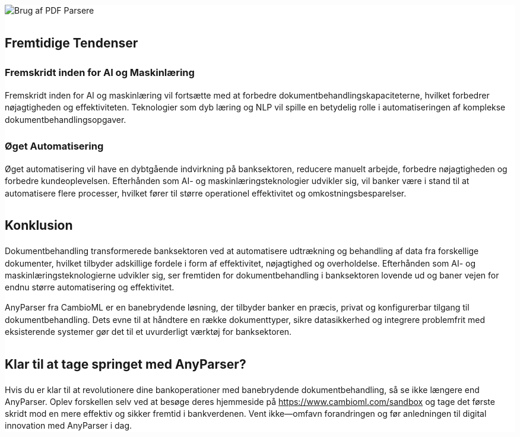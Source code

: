 ![Brug af PDF Parsere](/images/solutions/intelligent-document-processing-banking-2.png)

## Fremtidige Tendenser

### Fremskridt inden for AI og Maskinlæring

Fremskridt inden for AI og maskinlæring vil fortsætte med at forbedre dokumentbehandlingskapaciteterne, hvilket forbedrer nøjagtigheden og effektiviteten. Teknologier som dyb læring og NLP vil spille en betydelig rolle i automatiseringen af komplekse dokumentbehandlingsopgaver.

### Øget Automatisering

Øget automatisering vil have en dybtgående indvirkning på banksektoren, reducere manuelt arbejde, forbedre nøjagtigheden og forbedre kundeoplevelsen. Efterhånden som AI- og maskinlæringsteknologier udvikler sig, vil banker være i stand til at automatisere flere processer, hvilket fører til større operationel effektivitet og omkostningsbesparelser.

## Konklusion

Dokumentbehandling transformerede banksektoren ved at automatisere udtrækning og behandling af data fra forskellige dokumenter, hvilket tilbyder adskillige fordele i form af effektivitet, nøjagtighed og overholdelse. Efterhånden som AI- og maskinlæringsteknologierne udvikler sig, ser fremtiden for dokumentbehandling i banksektoren lovende ud og baner vejen for endnu større automatisering og effektivitet.

AnyParser fra CambioML er en banebrydende løsning, der tilbyder banker en præcis, privat og konfigurerbar tilgang til dokumentbehandling. Dets evne til at håndtere en række dokumenttyper, sikre datasikkerhed og integrere problemfrit med eksisterende systemer gør det til et uvurderligt værktøj for banksektoren.

## Klar til at tage springet med AnyParser?

Hvis du er klar til at revolutionere dine bankoperationer med banebrydende dokumentbehandling, så se ikke længere end AnyParser. Oplev forskellen selv ved at besøge deres hjemmeside på https://www.cambioml.com/sandbox og tage det første skridt mod en mere effektiv og sikker fremtid i bankverdenen. Vent ikke—omfavn forandringen og før anledningen til digital innovation med AnyParser i dag.
